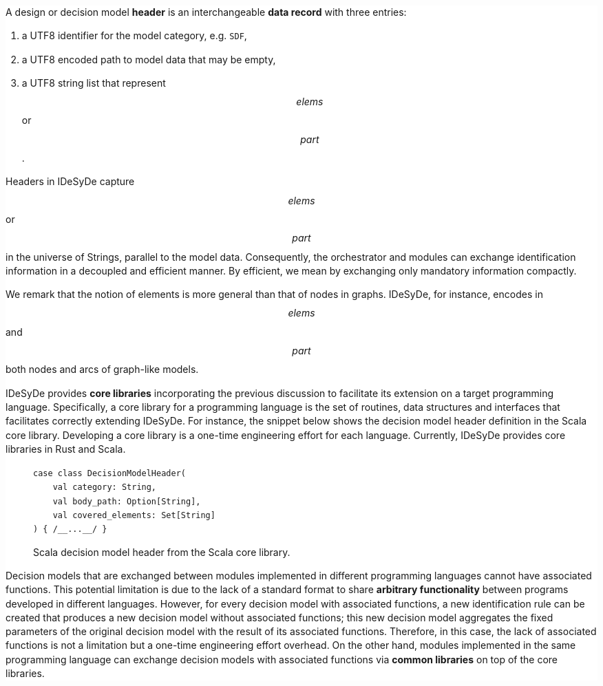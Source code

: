 A design or decision model __header__ is an interchangeable __data record__
with three entries:

1. a UTF8 identifier for the model category, e.g. `SDF`,

2. a UTF8 encoded path to model data that may be empty,

3. a UTF8 string list that represent $$\mathit{elems}$$ or
    $$\mathit{part}$$.

Headers in IDeSyDe capture $$\mathit{elems}$$ or $$\mathit{part}$$ in the
universe of Strings, parallel to the model data. Consequently, the orchestrator and
modules can exchange identification information in a decoupled and
efficient manner. By efficient, we mean by exchanging only mandatory
information compactly.

We remark that the notion of elements is more general than that of nodes
in graphs. IDeSyDe, for instance, encodes in $$\mathit{elems}$$ and
$$\mathit{part}$$ both nodes and arcs of graph-like models.

IDeSyDe provides __core libraries__ incorporating the previous discussion
to facilitate its extension on a target programming language.
Specifically, a core library for a programming language is the set of
routines, data structures and interfaces that facilitates correctly
extending IDeSyDe. For instance,
the snippet below shows the decision model header
definition in the Scala core library. Developing a core library is a
one-time engineering effort for each language. Currently, IDeSyDe
provides core libraries in Rust and Scala.

<figure id="alg:header-example">
<div class="sourceCode" id="cb1" data-language="Scala"><pre
class="sourceCode scala"><code class="sourceCode scala"><span id="cb1-1"><a href="#cb1-1" aria-hidden="true" tabindex="-1"></a><span class="cf">case</span> <span class="kw">class</span> <span class="fu">DecisionModelHeader</span><span class="op">(</span></span>
<span id="cb1-2"><a href="#cb1-2" aria-hidden="true" tabindex="-1"></a>    <span class="kw">val</span> category<span class="op">:</span> <span class="ex">String</span><span class="op">,</span></span>
<span id="cb1-3"><a href="#cb1-3" aria-hidden="true" tabindex="-1"></a>    <span class="kw">val</span> body_path<span class="op">:</span> <span class="ex">Option</span><span class="op">[</span><span class="ex">String</span><span class="op">],</span></span>
<span id="cb1-4"><a href="#cb1-4" aria-hidden="true" tabindex="-1"></a>    <span class="kw">val</span> covered_elements<span class="op">:</span> <span class="ex">Set</span><span class="op">[</span><span class="ex">String</span><span class="op">]</span></span>
<span id="cb1-5"><a href="#cb1-5" aria-hidden="true" tabindex="-1"></a><span class="op">)</span> <span class="op">{</span> <span class="co">/__...__/</span> <span class="op">}</span></span></code></pre></div>
<figcaption>Scala decision model header from the Scala core
library.</figcaption>
</figure>

Decision models that are exchanged between modules implemented in
different programming languages cannot have associated functions. This
potential limitation is due to the lack of a standard format to share
__arbitrary functionality__ between programs developed in different
languages. However, for every decision model with associated functions,
a new identification rule can be created that produces a new decision
model without associated functions; this new decision model aggregates
the fixed parameters of the original decision model with the result of
its associated functions. Therefore, in this case, the lack of
associated functions is not a limitation but a one-time engineering
effort overhead. On the other hand, modules implemented in the same
programming language can exchange decision models with associated
functions via __common libraries__ on top of the core libraries.
